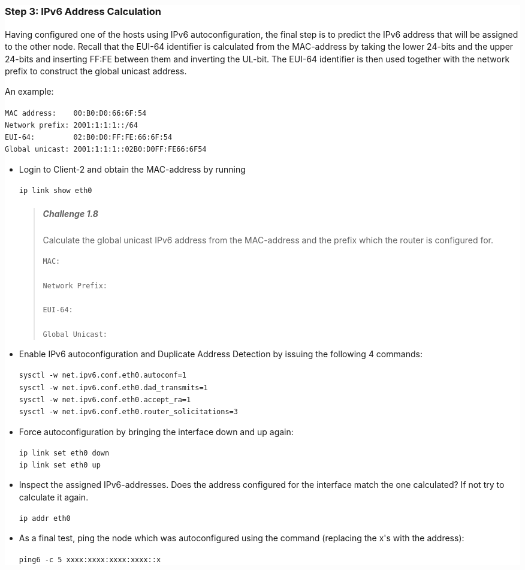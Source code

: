### Step 3: IPv6 Address Calculation

Having configured one of the hosts using IPv6 autoconfiguration, the final step is to predict the IPv6 address that will be assigned to the other node. Recall that the EUI-64 identifier is calculated from the MAC-address by taking the lower 24-bits and the upper 24-bits and inserting FF:FE between them and inverting the UL-bit. The EUI-64 identifier is then used together with the network prefix to construct the global unicast address.

An example:

    MAC address:    00:B0:D0:66:6F:54 
    Network prefix: 2001:1:1:1::/64 
    EUI-64:         02:B0:D0:FF:FE:66:6F:54 
    Global unicast: 2001:1:1:1::02B0:D0FF:FE66:6F54 

 * Login to Client-2 and obtain the MAC-address by running
    ```
    ip link show eth0
    ```
      
   > ##### Challenge 1.8
   > Calculate the global unicast IPv6 address from the MAC-address and the prefix which the router is configured for.
   > ```
   > MAC:
   >
   > Network Prefix:
   >
   > EUI-64:
   >
   > Global Unicast:
   >
   > ```
 
 * Enable IPv6 autoconfiguration and Duplicate Address Detection by issuing the following 4 commands:
 
    ```
    sysctl -w net.ipv6.conf.eth0.autoconf=1
    sysctl -w net.ipv6.conf.eth0.dad_transmits=1
    sysctl -w net.ipv6.conf.eth0.accept_ra=1
    sysctl -w net.ipv6.conf.eth0.router_solicitations=3
    ```
   
 * Force autoconfiguration by bringing the interface down and up again:
 
    ```
    ip link set eth0 down
    ip link set eth0 up
    ```
    
 * Inspect the assigned IPv6-addresses. Does the address configured for the interface match the one calculated? If not try to calculate it again.

    ```
    ip addr eth0
    ```

 * As a final test, ping the node which was autoconfigured using the command (replacing the x's with the address):

    ```
    ping6 -c 5 xxxx:xxxx:xxxx:xxxx::x
    ```
